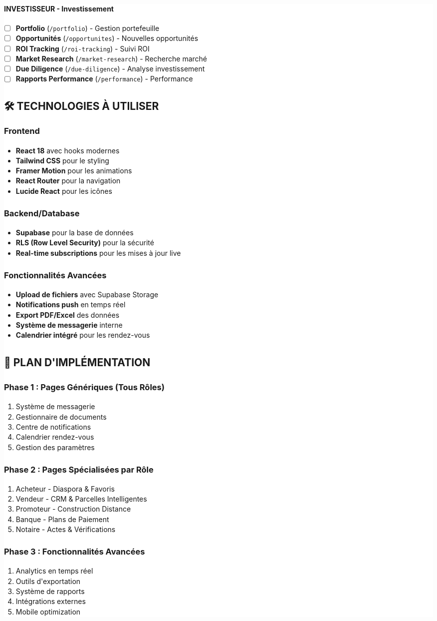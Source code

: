#### **INVESTISSEUR** - Investissement
- [ ] **Portfolio** (`/portfolio`) - Gestion portefeuille
- [ ] **Opportunités** (`/opportunites`) - Nouvelles opportunités
- [ ] **ROI Tracking** (`/roi-tracking`) - Suivi ROI
- [ ] **Market Research** (`/market-research`) - Recherche marché
- [ ] **Due Diligence** (`/due-diligence`) - Analyse investissement
- [ ] **Rapports Performance** (`/performance`) - Performance

## 🛠️ TECHNOLOGIES À UTILISER

### Frontend
- **React 18** avec hooks modernes
- **Tailwind CSS** pour le styling
- **Framer Motion** pour les animations
- **React Router** pour la navigation
- **Lucide React** pour les icônes

### Backend/Database
- **Supabase** pour la base de données
- **RLS (Row Level Security)** pour la sécurité
- **Real-time subscriptions** pour les mises à jour live

### Fonctionnalités Avancées
- **Upload de fichiers** avec Supabase Storage
- **Notifications push** en temps réel
- **Export PDF/Excel** des données
- **Système de messagerie** interne
- **Calendrier intégré** pour les rendez-vous

## 🎯 PLAN D'IMPLÉMENTATION

### Phase 1 : Pages Génériques (Tous Rôles)
1. Système de messagerie
2. Gestionnaire de documents
3. Centre de notifications
4. Calendrier rendez-vous
5. Gestion des paramètres

### Phase 2 : Pages Spécialisées par Rôle
1. Acheteur - Diaspora & Favoris
2. Vendeur - CRM & Parcelles Intelligentes
3. Promoteur - Construction Distance
4. Banque - Plans de Paiement
5. Notaire - Actes & Vérifications

### Phase 3 : Fonctionnalités Avancées
1. Analytics en temps réel
2. Outils d'exportation
3. Système de rapports
4. Intégrations externes
5. Mobile optimization
